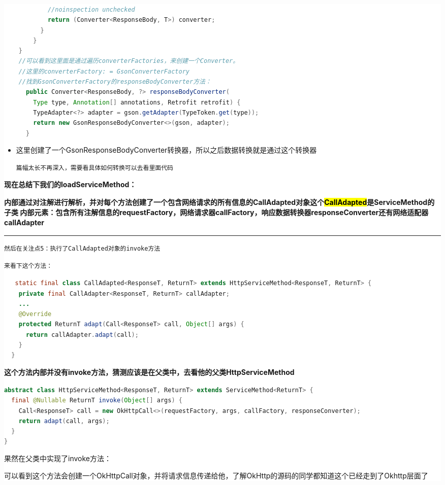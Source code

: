 ```java
            //noinspection unchecked
            return (Converter<ResponseBody, T>) converter;
          }
        }
    }
    //可以看到这里面是通过遍历converterFactories，来创建一个Converter。
    //这里的converterFactory: = GsonConverterFactory
    //找到GsonConverterFactory的responseBodyConverter方法：
      public Converter<ResponseBody, ?> responseBodyConverter(
        Type type, Annotation[] annotations, Retrofit retrofit) {
        TypeAdapter<?> adapter = gson.getAdapter(TypeToken.get(type));
        return new GsonResponseBodyConverter<>(gson, adapter);
      }
```

- 这里创建了一个GsonResponseBodyConverter转换器，所以之后数据转换就是通过这个转换器
  
   `篇幅太长不再深入，需要看具体如何转换可以去看里面代码`

**现在总结下我们的loadServiceMethod：**

**内部通过对注解进行解析，并对每个方法创建了一个包含网络请求的所有信息的CallAdapted对象这个<mark>CallAdapted</mark>是ServiceMethod的子类
内部元素：包含所有注解信息的requestFactory，网络请求器callFactory，响应数据转换器responseConverter还有网络适配器callAdapter**

****

`然后在关注点5：执行了CallAdapted对象的invoke方法`

`来看下这个方法：`

```java
   static final class CallAdapted<ResponseT, ReturnT> extends HttpServiceMethod<ResponseT, ReturnT> {
    private final CallAdapter<ResponseT, ReturnT> callAdapter;
    ...
    @Override
    protected ReturnT adapt(Call<ResponseT> call, Object[] args) {
      return callAdapter.adapt(call);
    }
  }
```

**这个方法内部并没有invoke方法，猜测应该是在父类中，去看他的父类HttpServiceMethod**

```java
abstract class HttpServiceMethod<ResponseT, ReturnT> extends ServiceMethod<ReturnT> {
  final @Nullable ReturnT invoke(Object[] args) {
    Call<ResponseT> call = new OkHttpCall<>(requestFactory, args, callFactory, responseConverter);
    return adapt(call, args);
  }
}
```

果然在父类中实现了invoke方法：

可以看到这个方法会创建一个OkHttpCall对象，并将请求信息传递给他，了解OkHttp的源码的同学都知道这个已经走到了Okhttp层面了
